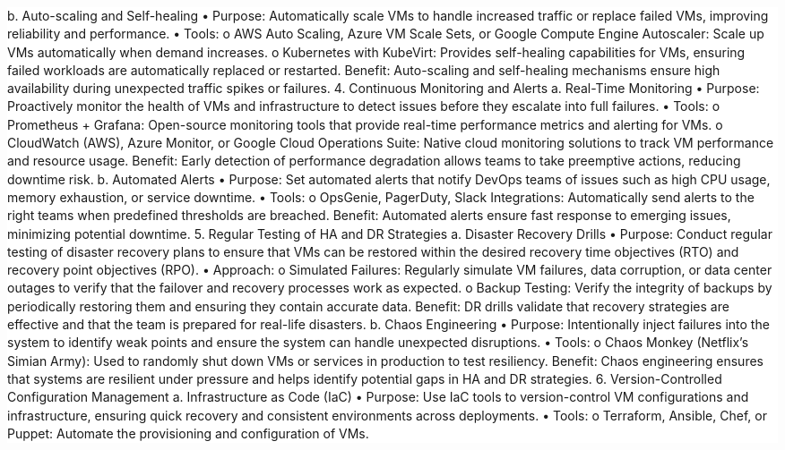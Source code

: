 b. Auto-scaling and Self-healing
•	Purpose: Automatically scale VMs to handle increased traffic or replace failed VMs, improving reliability and performance.
•	Tools:
o	AWS Auto Scaling, Azure VM Scale Sets, or Google Compute Engine Autoscaler: Scale up VMs automatically when demand increases.
o	Kubernetes with KubeVirt: Provides self-healing capabilities for VMs, ensuring failed workloads are automatically replaced or restarted.
Benefit: Auto-scaling and self-healing mechanisms ensure high availability during unexpected traffic spikes or failures.
4. Continuous Monitoring and Alerts
a. Real-Time Monitoring
•	Purpose: Proactively monitor the health of VMs and infrastructure to detect issues before they escalate into full failures.
•	Tools:
o	Prometheus + Grafana: Open-source monitoring tools that provide real-time performance metrics and alerting for VMs.
o	CloudWatch (AWS), Azure Monitor, or Google Cloud Operations Suite: Native cloud monitoring solutions to track VM performance and resource usage.
Benefit: Early detection of performance degradation allows teams to take preemptive actions, reducing downtime risk.
b. Automated Alerts
•	Purpose: Set automated alerts that notify DevOps teams of issues such as high CPU usage, memory exhaustion, or service downtime.
•	Tools:
o	OpsGenie, PagerDuty, Slack Integrations: Automatically send alerts to the right teams when predefined thresholds are breached.
Benefit: Automated alerts ensure fast response to emerging issues, minimizing potential downtime.
5. Regular Testing of HA and DR Strategies
a. Disaster Recovery Drills
•	Purpose: Conduct regular testing of disaster recovery plans to ensure that VMs can be restored within the desired recovery time objectives (RTO) and recovery point objectives (RPO).
•	Approach:
o	Simulated Failures: Regularly simulate VM failures, data corruption, or data center outages to verify that the failover and recovery processes work as expected.
o	Backup Testing: Verify the integrity of backups by periodically restoring them and ensuring they contain accurate data.
Benefit: DR drills validate that recovery strategies are effective and that the team is prepared for real-life disasters.
b. Chaos Engineering
•	Purpose: Intentionally inject failures into the system to identify weak points and ensure the system can handle unexpected disruptions.
•	Tools:
o	Chaos Monkey (Netflix’s Simian Army): Used to randomly shut down VMs or services in production to test resiliency.
Benefit: Chaos engineering ensures that systems are resilient under pressure and helps identify potential gaps in HA and DR strategies.
6. Version-Controlled Configuration Management
a. Infrastructure as Code (IaC)
•	Purpose: Use IaC tools to version-control VM configurations and infrastructure, ensuring quick recovery and consistent environments across deployments.
•	Tools:
o	Terraform, Ansible, Chef, or Puppet: Automate the provisioning and configuration of VMs.
